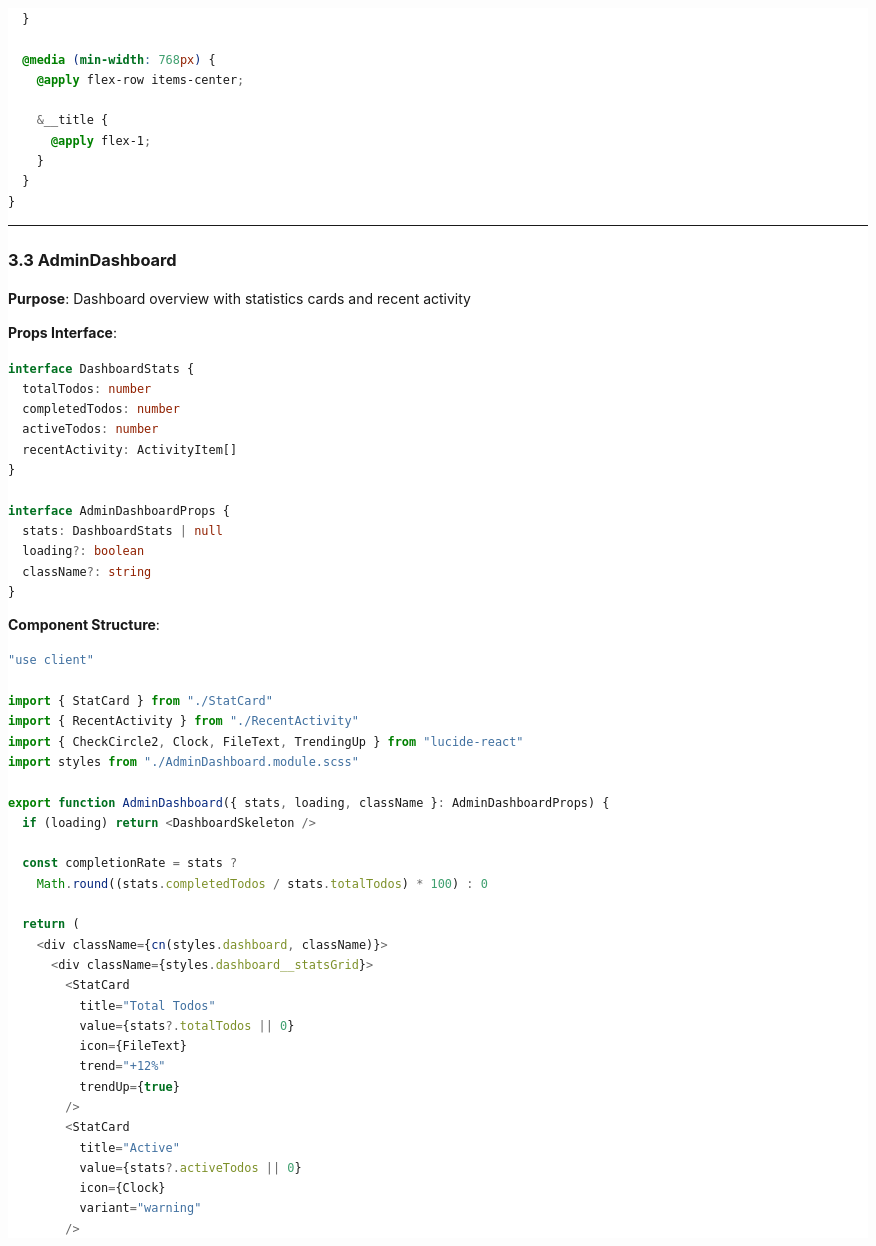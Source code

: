 ```scss
  }

  @media (min-width: 768px) {
    @apply flex-row items-center;

    &__title {
      @apply flex-1;
    }
  }
}
```

---

### 3.3 AdminDashboard

**Purpose**: Dashboard overview with statistics cards and recent activity

**Props Interface**:
```typescript
interface DashboardStats {
  totalTodos: number
  completedTodos: number
  activeTodos: number
  recentActivity: ActivityItem[]
}

interface AdminDashboardProps {
  stats: DashboardStats | null
  loading?: boolean
  className?: string
}
```

**Component Structure**:
```typescript
"use client"

import { StatCard } from "./StatCard"
import { RecentActivity } from "./RecentActivity"
import { CheckCircle2, Clock, FileText, TrendingUp } from "lucide-react"
import styles from "./AdminDashboard.module.scss"

export function AdminDashboard({ stats, loading, className }: AdminDashboardProps) {
  if (loading) return <DashboardSkeleton />

  const completionRate = stats ?
    Math.round((stats.completedTodos / stats.totalTodos) * 100) : 0

  return (
    <div className={cn(styles.dashboard, className)}>
      <div className={styles.dashboard__statsGrid}>
        <StatCard
          title="Total Todos"
          value={stats?.totalTodos || 0}
          icon={FileText}
          trend="+12%"
          trendUp={true}
        />
        <StatCard
          title="Active"
          value={stats?.activeTodos || 0}
          icon={Clock}
          variant="warning"
        />
```